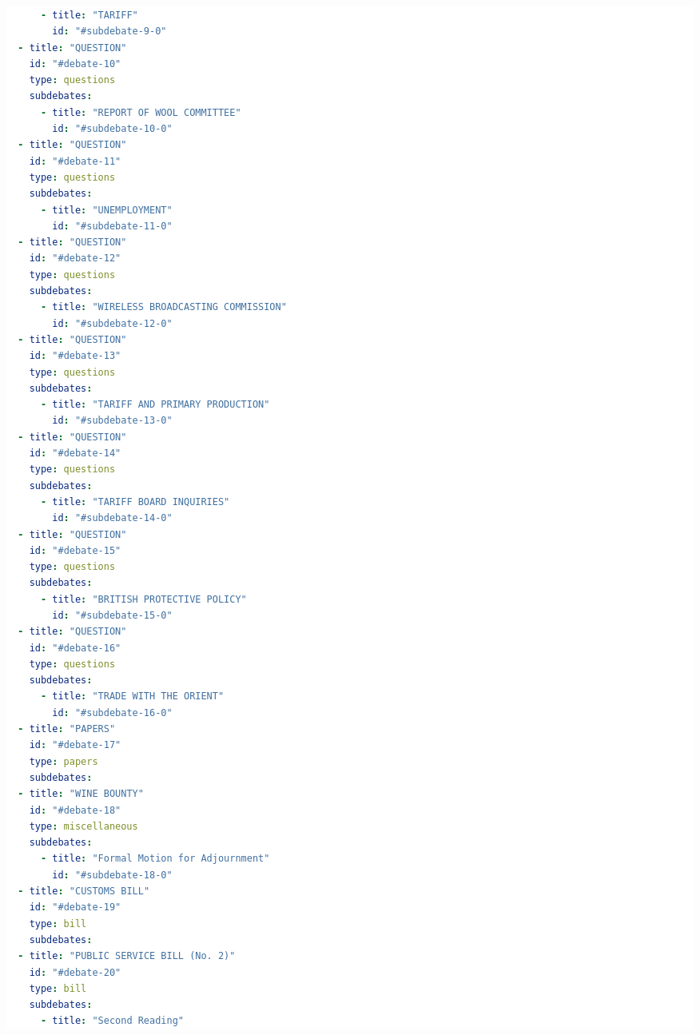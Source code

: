 ```yaml
      - title: "TARIFF"
        id: "#subdebate-9-0"
  - title: "QUESTION"
    id: "#debate-10"
    type: questions
    subdebates:
      - title: "REPORT OF WOOL COMMITTEE"
        id: "#subdebate-10-0"
  - title: "QUESTION"
    id: "#debate-11"
    type: questions
    subdebates:
      - title: "UNEMPLOYMENT"
        id: "#subdebate-11-0"
  - title: "QUESTION"
    id: "#debate-12"
    type: questions
    subdebates:
      - title: "WIRELESS BROADCASTING COMMISSION"
        id: "#subdebate-12-0"
  - title: "QUESTION"
    id: "#debate-13"
    type: questions
    subdebates:
      - title: "TARIFF AND PRIMARY PRODUCTION"
        id: "#subdebate-13-0"
  - title: "QUESTION"
    id: "#debate-14"
    type: questions
    subdebates:
      - title: "TARIFF BOARD INQUIRIES"
        id: "#subdebate-14-0"
  - title: "QUESTION"
    id: "#debate-15"
    type: questions
    subdebates:
      - title: "BRITISH PROTECTIVE POLICY"
        id: "#subdebate-15-0"
  - title: "QUESTION"
    id: "#debate-16"
    type: questions
    subdebates:
      - title: "TRADE WITH THE ORIENT"
        id: "#subdebate-16-0"
  - title: "PAPERS"
    id: "#debate-17"
    type: papers
    subdebates:
  - title: "WINE BOUNTY"
    id: "#debate-18"
    type: miscellaneous
    subdebates:
      - title: "Formal Motion for Adjournment"
        id: "#subdebate-18-0"
  - title: "CUSTOMS BILL"
    id: "#debate-19"
    type: bill
    subdebates:
  - title: "PUBLIC SERVICE BILL (No. 2)"
    id: "#debate-20"
    type: bill
    subdebates:
      - title: "Second Reading"
```